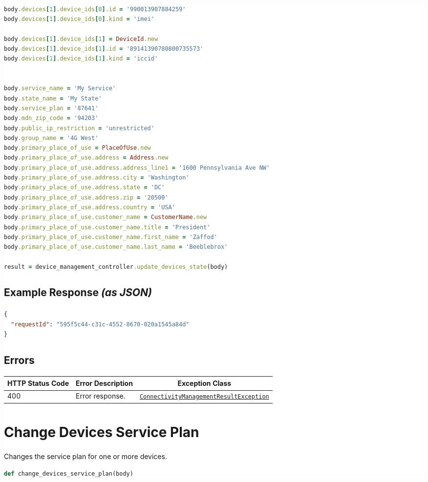 ```ruby
body.devices[1].device_ids[0].id = '990013907884259'
body.devices[1].device_ids[0].kind = 'imei'

body.devices[1].device_ids[1] = DeviceId.new
body.devices[1].device_ids[1].id = '89141390780800735573'
body.devices[1].device_ids[1].kind = 'iccid'


body.service_name = 'My Service'
body.state_name = 'My State'
body.service_plan = '87641'
body.mdn_zip_code = '94203'
body.public_ip_restriction = 'unrestricted'
body.group_name = '4G West'
body.primary_place_of_use = PlaceOfUse.new
body.primary_place_of_use.address = Address.new
body.primary_place_of_use.address.address_line1 = '1600 Pennsylvania Ave NW'
body.primary_place_of_use.address.city = 'Washington'
body.primary_place_of_use.address.state = 'DC'
body.primary_place_of_use.address.zip = '20500'
body.primary_place_of_use.address.country = 'USA'
body.primary_place_of_use.customer_name = CustomerName.new
body.primary_place_of_use.customer_name.title = 'President'
body.primary_place_of_use.customer_name.first_name = 'Zaffod'
body.primary_place_of_use.customer_name.last_name = 'Beeblebrox'

result = device_management_controller.update_devices_state(body)
```

## Example Response *(as JSON)*

```json
{
  "requestId": "595f5c44-c31c-4552-8670-020a1545a84d"
}
```

## Errors

| HTTP Status Code | Error Description | Exception Class |
|  --- | --- | --- |
| 400 | Error response. | [`ConnectivityManagementResultException`](../../doc/models/connectivity-management-result-exception.md) |


# Change Devices Service Plan

Changes the service plan for one or more devices.

```ruby
def change_devices_service_plan(body)
```
